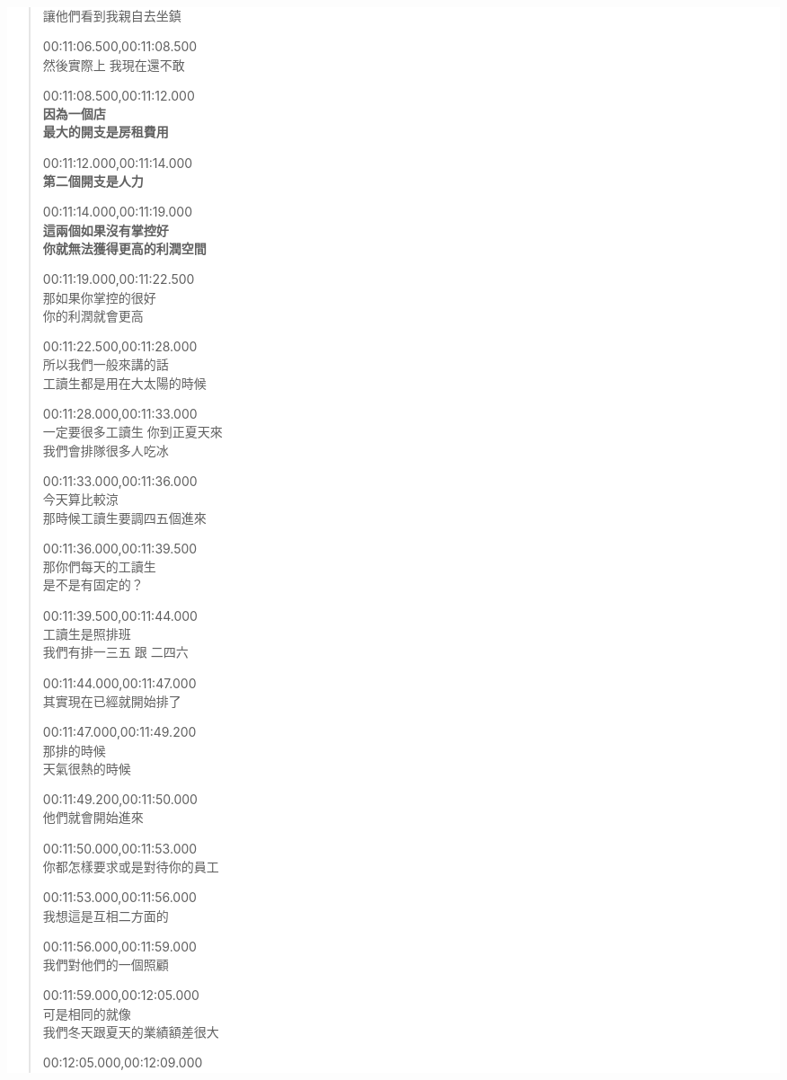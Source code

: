 > 讓他們看到我親自去坐鎮
>
> 00:11:06.500,00:11:08.500  
> 然後實際上 我現在還不敢
>
> 00:11:08.500,00:11:12.000  
> **因為一個店**  
> **最大的開支是房租費用**
>
> 00:11:12.000,00:11:14.000  
> **第二個開支是人力**
>
> 00:11:14.000,00:11:19.000  
> **這兩個如果沒有掌控好**  
> **你就無法獲得更高的利潤空間**
>
> 00:11:19.000,00:11:22.500  
> 那如果你掌控的很好  
> 你的利潤就會更高
>
> 00:11:22.500,00:11:28.000  
> 所以我們一般來講的話  
> 工讀生都是用在大太陽的時候
>
> 00:11:28.000,00:11:33.000  
> 一定要很多工讀生 你到正夏天來  
> 我們會排隊很多人吃冰
>
> 00:11:33.000,00:11:36.000  
> 今天算比較涼  
> 那時候工讀生要調四五個進來
>
> 00:11:36.000,00:11:39.500  
> 那你們每天的工讀生  
> 是不是有固定的？
>
> 00:11:39.500,00:11:44.000  
> 工讀生是照排班  
> 我們有排一三五 跟 二四六
>
> 00:11:44.000,00:11:47.000  
> 其實現在已經就開始排了
>
> 00:11:47.000,00:11:49.200  
> 那排的時候  
> 天氣很熱的時候
>
> 00:11:49.200,00:11:50.000  
> 他們就會開始進來
>
> 00:11:50.000,00:11:53.000  
> 你都怎樣要求或是對待你的員工
>
> 00:11:53.000,00:11:56.000  
> 我想這是互相二方面的
>
> 00:11:56.000,00:11:59.000  
> 我們對他們的一個照顧
>
> 00:11:59.000,00:12:05.000  
> 可是相同的就像  
> 我們冬天跟夏天的業績額差很大
>
> 00:12:05.000,00:12:09.000  